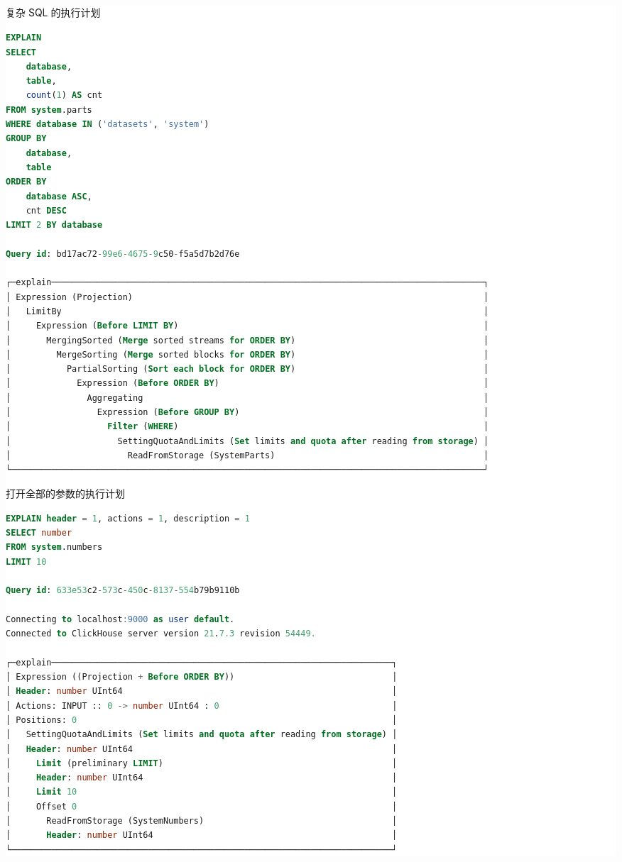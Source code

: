 复杂 SQL 的执行计划
```sql
EXPLAIN
SELECT
    database,
    table,
    count(1) AS cnt
FROM system.parts
WHERE database IN ('datasets', 'system')
GROUP BY
    database,
    table
ORDER BY
    database ASC,
    cnt DESC
LIMIT 2 BY database

Query id: bd17ac72-99e6-4675-9c50-f5a5d7b2d76e

┌─explain─────────────────────────────────────────────────────────────────────────────────────┐
│ Expression (Projection)                                                                     │
│   LimitBy                                                                                   │
│     Expression (Before LIMIT BY)                                                            │
│       MergingSorted (Merge sorted streams for ORDER BY)                                     │
│         MergeSorting (Merge sorted blocks for ORDER BY)                                     │
│           PartialSorting (Sort each block for ORDER BY)                                     │
│             Expression (Before ORDER BY)                                                    │
│               Aggregating                                                                   │
│                 Expression (Before GROUP BY)                                                │
│                   Filter (WHERE)                                                            │
│                     SettingQuotaAndLimits (Set limits and quota after reading from storage) │
│                       ReadFromStorage (SystemParts)                                         │
└─────────────────────────────────────────────────────────────────────────────────────────────┘
```

打开全部的参数的执行计划
```sql
EXPLAIN header = 1, actions = 1, description = 1
SELECT number
FROM system.numbers
LIMIT 10

Query id: 633e53c2-573c-450c-8137-554b79b9110b

Connecting to localhost:9000 as user default.
Connected to ClickHouse server version 21.7.3 revision 54449.

┌─explain───────────────────────────────────────────────────────────────────┐
│ Expression ((Projection + Before ORDER BY))                               │
│ Header: number UInt64                                                     │
│ Actions: INPUT :: 0 -> number UInt64 : 0                                  │
│ Positions: 0                                                              │
│   SettingQuotaAndLimits (Set limits and quota after reading from storage) │
│   Header: number UInt64                                                   │
│     Limit (preliminary LIMIT)                                             │
│     Header: number UInt64                                                 │
│     Limit 10                                                              │
│     Offset 0                                                              │
│       ReadFromStorage (SystemNumbers)                                     │
│       Header: number UInt64                                               │
└───────────────────────────────────────────────────────────────────────────┘
```
